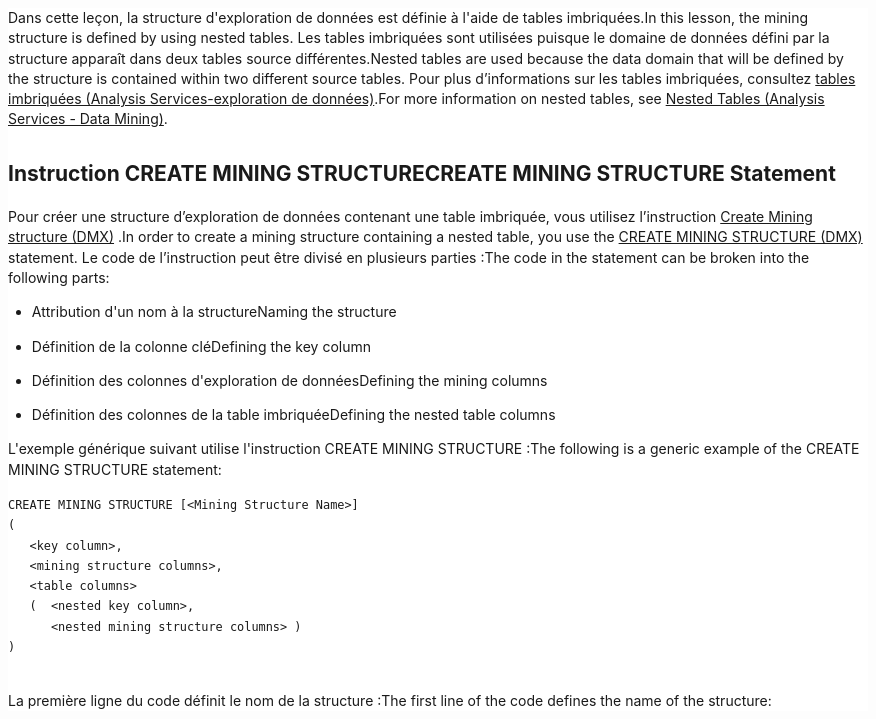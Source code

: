  <span data-ttu-id="1d17e-108">Dans cette leçon, la structure d'exploration de données est définie à l'aide de tables imbriquées.</span><span class="sxs-lookup"><span data-stu-id="1d17e-108">In this lesson, the mining structure is defined by using nested tables.</span></span> <span data-ttu-id="1d17e-109">Les tables imbriquées sont utilisées puisque le domaine de données défini par la structure apparaît dans deux tables source différentes.</span><span class="sxs-lookup"><span data-stu-id="1d17e-109">Nested tables are used because the data domain that will be defined by the structure is contained within two different source tables.</span></span> <span data-ttu-id="1d17e-110">Pour plus d’informations sur les tables imbriquées, consultez [tables imbriquées &#40;Analysis Services-exploration de données&#41;](../../2014/analysis-services/data-mining/nested-tables-analysis-services-data-mining.md).</span><span class="sxs-lookup"><span data-stu-id="1d17e-110">For more information on nested tables, see [Nested Tables &#40;Analysis Services - Data Mining&#41;](../../2014/analysis-services/data-mining/nested-tables-analysis-services-data-mining.md).</span></span>  
  
## <a name="create-mining-structure-statement"></a><span data-ttu-id="1d17e-111">Instruction CREATE MINING STRUCTURE</span><span class="sxs-lookup"><span data-stu-id="1d17e-111">CREATE MINING STRUCTURE Statement</span></span>  
 <span data-ttu-id="1d17e-112">Pour créer une structure d’exploration de données contenant une table imbriquée, vous utilisez l’instruction [Create Mining structure &#40;DMX&#41;](/sql/dmx/create-mining-structure-dmx) .</span><span class="sxs-lookup"><span data-stu-id="1d17e-112">In order to create a mining structure containing a nested table, you use the [CREATE MINING STRUCTURE &#40;DMX&#41;](/sql/dmx/create-mining-structure-dmx) statement.</span></span> <span data-ttu-id="1d17e-113">Le code de l’instruction peut être divisé en plusieurs parties :</span><span class="sxs-lookup"><span data-stu-id="1d17e-113">The code in the statement can be broken into the following parts:</span></span>  
  
-   <span data-ttu-id="1d17e-114">Attribution d'un nom à la structure</span><span class="sxs-lookup"><span data-stu-id="1d17e-114">Naming the structure</span></span>  
  
-   <span data-ttu-id="1d17e-115">Définition de la colonne clé</span><span class="sxs-lookup"><span data-stu-id="1d17e-115">Defining the key column</span></span>  
  
-   <span data-ttu-id="1d17e-116">Définition des colonnes d'exploration de données</span><span class="sxs-lookup"><span data-stu-id="1d17e-116">Defining the mining columns</span></span>  
  
-   <span data-ttu-id="1d17e-117">Définition des colonnes de la table imbriquée</span><span class="sxs-lookup"><span data-stu-id="1d17e-117">Defining the nested table columns</span></span>  
  
 <span data-ttu-id="1d17e-118">L'exemple générique suivant utilise l'instruction CREATE MINING STRUCTURE :</span><span class="sxs-lookup"><span data-stu-id="1d17e-118">The following is a generic example of the CREATE MINING STRUCTURE statement:</span></span>  
  
```  
CREATE MINING STRUCTURE [<Mining Structure Name>]  
(  
   <key column>,  
   <mining structure columns>,  
   <table columns>  
   (  <nested key column>,  
      <nested mining structure columns> )  
)  
  
```  
  
 <span data-ttu-id="1d17e-119">La première ligne du code définit le nom de la structure :</span><span class="sxs-lookup"><span data-stu-id="1d17e-119">The first line of the code defines the name of the structure:</span></span>  
  